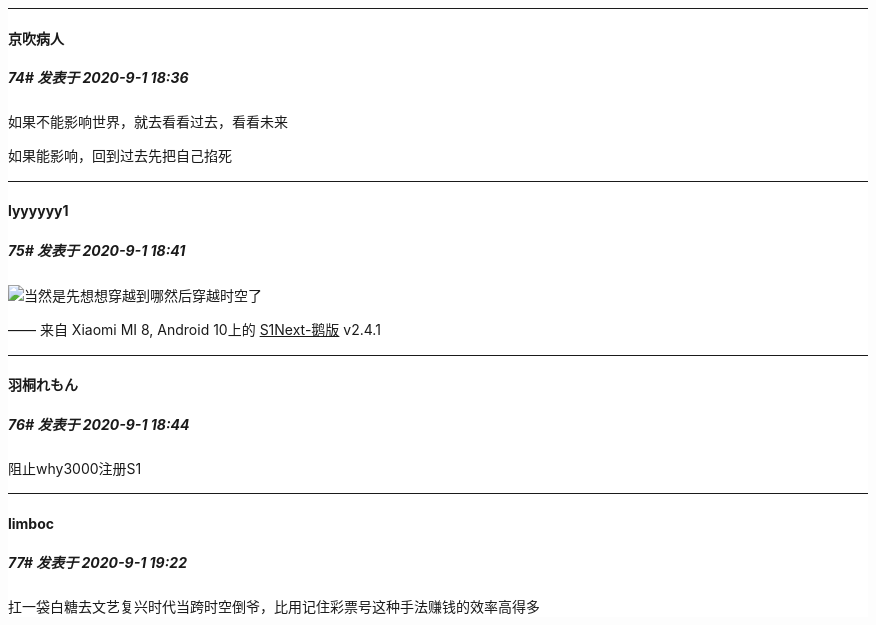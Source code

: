 





-----

####  京吹病人  
##### 74#       发表于 2020-9-1 18:36




如果不能影响世界，就去看看过去，看看未来

如果能影响，回到过去先把自己掐死







-----

####  lyyyyyy1  
##### 75#       发表于 2020-9-1 18:41



<img src="https://static.saraba1st.com/image/smiley/face2017/002.png" referrerpolicy="no-referrer">当然是先想想穿越到哪然后穿越时空了

—— 来自 Xiaomi MI 8, Android 10上的 [S1Next-鹅版](https://github.com/ykrank/S1-Next/releases) v2.4.1







-----

####  羽桐れもん  
##### 76#       发表于 2020-9-1 18:44




阻止why3000注册S1







-----

####  limboc  
##### 77#       发表于 2020-9-1 19:22




扛一袋白糖去文艺复兴时代当跨时空倒爷，比用记住彩票号这种手法赚钱的效率高得多




